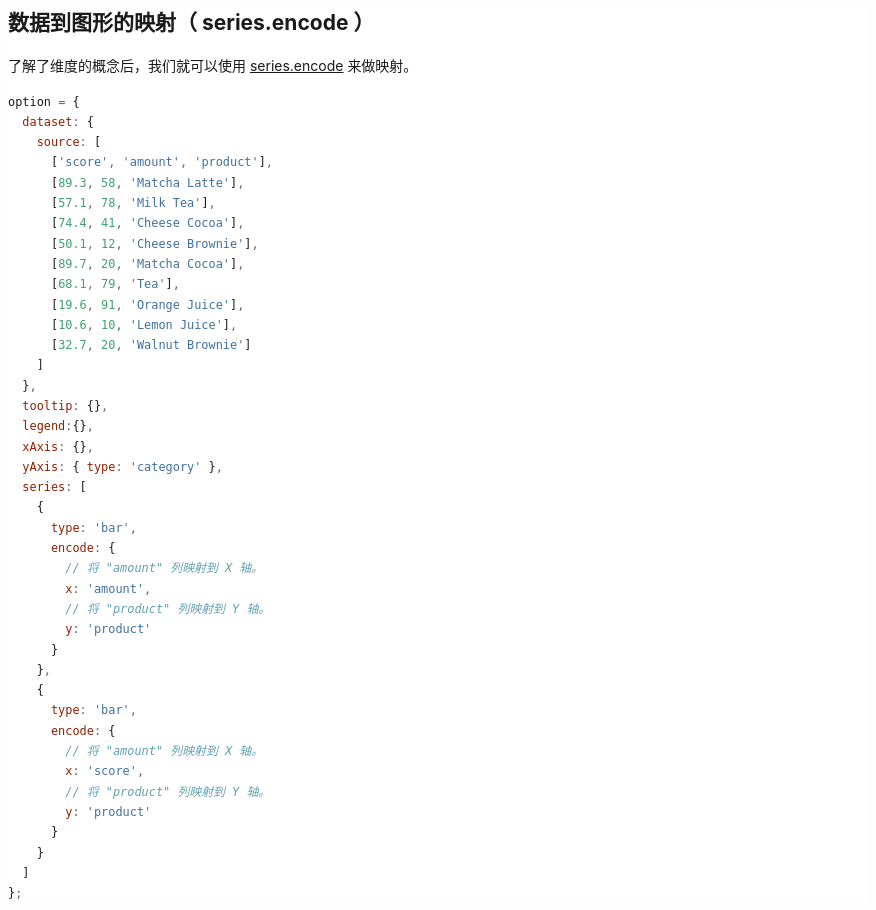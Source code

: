 

## 数据到图形的映射（ series.encode ）

了解了维度的概念后，我们就可以使用 [series.encode](https://echarts.apache.org/option.html##series.encode) 来做映射。

```js
option = {
  dataset: {
    source: [
      ['score', 'amount', 'product'],
      [89.3, 58, 'Matcha Latte'],
      [57.1, 78, 'Milk Tea'],
      [74.4, 41, 'Cheese Cocoa'],
      [50.1, 12, 'Cheese Brownie'],
      [89.7, 20, 'Matcha Cocoa'],
      [68.1, 79, 'Tea'],
      [19.6, 91, 'Orange Juice'],
      [10.6, 10, 'Lemon Juice'],
      [32.7, 20, 'Walnut Brownie']
    ]
  },
  tooltip: {},
  legend:{},
  xAxis: {},
  yAxis: { type: 'category' },
  series: [
    {
      type: 'bar',
      encode: {
        // 将 "amount" 列映射到 X 轴。
        x: 'amount',
        // 将 "product" 列映射到 Y 轴。
        y: 'product'
      }
    },
    {
      type: 'bar',
      encode: {
        // 将 "amount" 列映射到 X 轴。
        x: 'score',
        // 将 "product" 列映射到 Y 轴。
        y: 'product'
      }
    }
  ]
};
```
